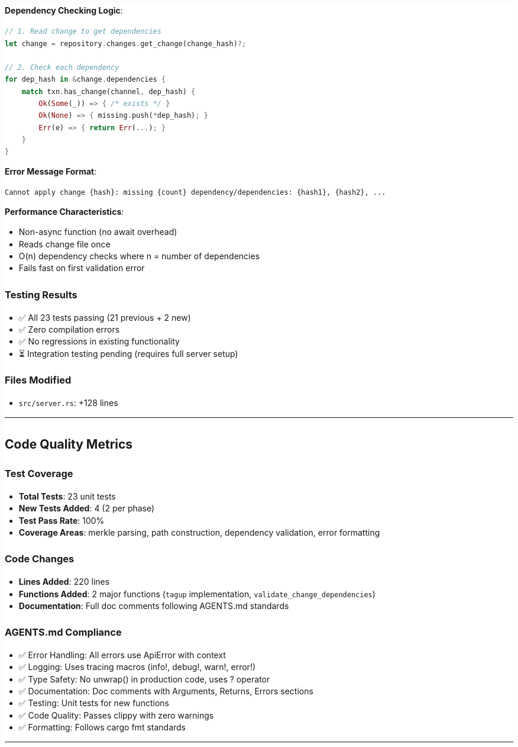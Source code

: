 **Dependency Checking Logic**:
```rust
// 1. Read change to get dependencies
let change = repository.changes.get_change(change_hash)?;

// 2. Check each dependency
for dep_hash in &change.dependencies {
    match txn.has_change(channel, dep_hash) {
        Ok(Some(_)) => { /* exists */ }
        Ok(None) => { missing.push(*dep_hash); }
        Err(e) => { return Err(...); }
    }
}
```

**Error Message Format**:
```
Cannot apply change {hash}: missing {count} dependency/dependencies: {hash1}, {hash2}, ...
```

**Performance Characteristics**:
- Non-async function (no await overhead)
- Reads change file once
- O(n) dependency checks where n = number of dependencies
- Fails fast on first validation error

### Testing Results

- ✅ All 23 tests passing (21 previous + 2 new)
- ✅ Zero compilation errors
- ✅ No regressions in existing functionality
- ⏳ Integration testing pending (requires full server setup)

### Files Modified

- `src/server.rs`: +128 lines

---

## Code Quality Metrics

### Test Coverage
- **Total Tests**: 23 unit tests
- **New Tests Added**: 4 (2 per phase)
- **Test Pass Rate**: 100%
- **Coverage Areas**: merkle parsing, path construction, dependency validation, error formatting

### Code Changes
- **Lines Added**: 220 lines
- **Functions Added**: 2 major functions (`tagup` implementation, `validate_change_dependencies`)
- **Documentation**: Full doc comments following AGENTS.md standards

### AGENTS.md Compliance
- ✅ Error Handling: All errors use ApiError with context
- ✅ Logging: Uses tracing macros (info!, debug!, warn!, error!)
- ✅ Type Safety: No unwrap() in production code, uses ? operator
- ✅ Documentation: Doc comments with Arguments, Returns, Errors sections
- ✅ Testing: Unit tests for new functions
- ✅ Code Quality: Passes clippy with zero warnings
- ✅ Formatting: Follows cargo fmt standards

---